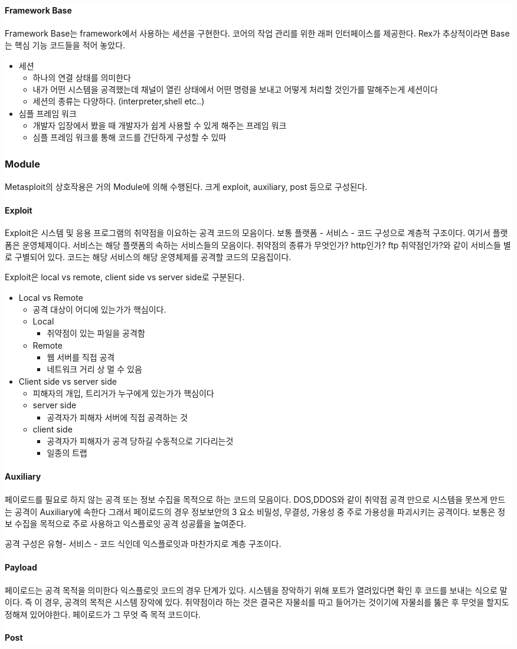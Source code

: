 #### Framework Base

Framework Base는 framework에서 사용하는 세션을 구현한다. 코어의 작업 관리를 위한 래퍼 인터페이스를 제공한다. Rex가 추상적이라면 Base는 핵심 기능 코드들을 적어 놓았다.

- 세션
  - 하나의 연결 상태를 의미한다
  - 내가 어떤 시스템을 공격했는데 채널이 열린 상태에서 어떤 명령을 보내고 어떻게 처리할 것인가를 말해주는게 세션이다
  - 세션의 종류는 다양하다. (interpreter,shell etc..)
- 심플 프레임 워크
  - 개발자 입장에서 봤을 때 개발자가 쉽게 사용할 수 있게 해주는 프레임 워크
  - 심플 프레임 워크를 통해 코드를 간단하게 구성할 수 있따

### Module

Metasploit의 상호작용은 거의 Module에 의해 수행된다. 크게 exploit, auxiliary, post 등으로 구성된다.

#### Exploit

Exploit은 시스템 및 응용 프로그램의 취약점을 이요하는 공격 코드의 모음이다. 보통 플랫폼 - 서비스 - 코드 구성으로 계층적 구조이다. 여기서 플랫폼은 운영체제이다. 서비스는 해당 플랫폼의 속하는 서비스들의 모음이다. 취약점의 종류가 무엇인가? http인가? ftp 취약점인가?와 같이 서비스들 별로 구별되어 있다. 코드는 해당 서비스의 해당 운영체제를 공격할 코드의 모음집이다.

Exploit은 local vs remote, client side vs server side로 구분된다.

- Local vs Remote
  - 공격 대상이 어디에 있는가가 핵심이다.
  - Local
    - 취약점이 있는 파일을 공격함
  - Remote
    - 웹 서버를 직접 공격
    - 네트워크 거리 상 멀 수 있음
- Client side vs server side
  - 피해자의 개입, 트리거가 누구에게 있는가가 핵심이다
  - server side
    - 공격자가 피해자 서버에 직접 공격하는 것
  - client side
    - 공격자가 피해자가 공격 당하길 수동적으로 기다리는것
    - 일종의 트랩

#### Auxiliary

페이로드를 필요로 하지 않는 공격 또는 정보 수집을 목적으로 하는 코드의 모음이다. DOS,DDOS와 같이 취약점 공격 만으로 시스템을 못쓰게 만드는 공격이 Auxiliary에 속한다 그래서 페이로드의 경우 정보보안의 3 요소 비밀성, 무결성, 가용성 중 주로 가용성을 파괴시키는 공격이다. 보통은 정보 수집을 목적으로 주로 사용하고 익스플로잇 공격 성공률을 높여준다.

공격 구성은 유형- 서비스 - 코드 식인데 익스플로잇과 마찬가지로 계층 구조이다.

#### Payload

페이로드는 공격 목적을 의미한다 익스플로잇 코드의 경우 단계가 있다. 시스템을 장악하기 위해 포트가 열려있다면 확인 후 코드를 보내는 식으로 말이다. 즉 이 경우, 공격의 목적은 시스템 장악에 있다. 취약점이라 하는 것은 결국은 자물쇠를 따고 들어가는 것이기에 자물쇠를 뚫은 후 무엇을 할지도 정해져 있어야한다. 페이로드가 그 무엇 즉 목적 코드이다.

#### Post
